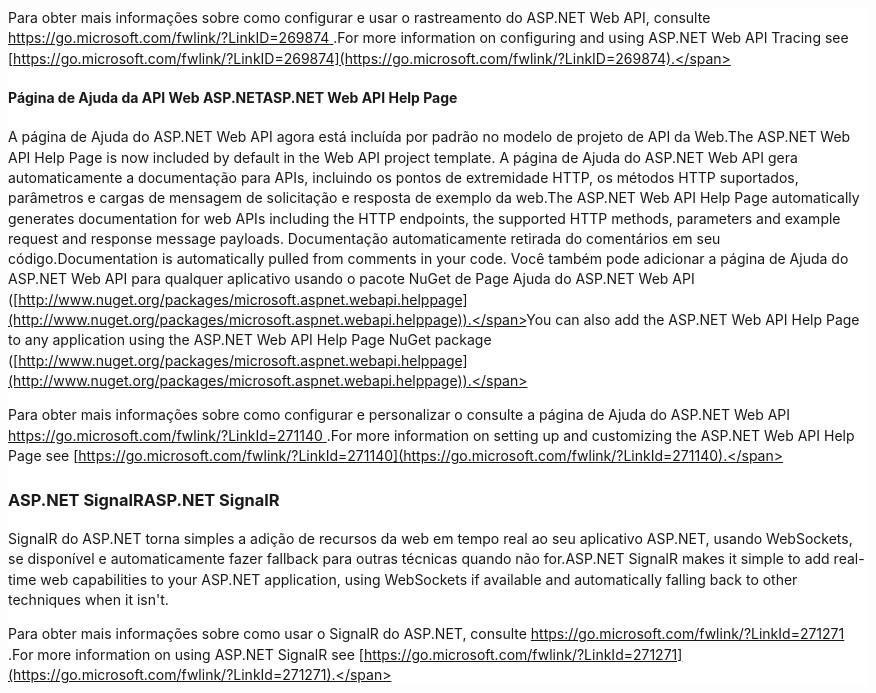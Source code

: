 <span data-ttu-id="edf3a-220">Para obter mais informações sobre como configurar e usar o rastreamento do ASP.NET Web API, consulte [ https://go.microsoft.com/fwlink/?LinkID=269874 ](https://go.microsoft.com/fwlink/?LinkID=269874).</span><span class="sxs-lookup"><span data-stu-id="edf3a-220">For more information on configuring and using ASP.NET Web API Tracing see [https://go.microsoft.com/fwlink/?LinkID=269874](https://go.microsoft.com/fwlink/?LinkID=269874).</span></span>

#### <a name="aspnet-web-api-help-page"></a><span data-ttu-id="edf3a-221">Página de Ajuda da API Web ASP.NET</span><span class="sxs-lookup"><span data-stu-id="edf3a-221">ASP.NET Web API Help Page</span></span>

<span data-ttu-id="edf3a-222">A página de Ajuda do ASP.NET Web API agora está incluída por padrão no modelo de projeto de API da Web.</span><span class="sxs-lookup"><span data-stu-id="edf3a-222">The ASP.NET Web API Help Page is now included by default in the Web API project template.</span></span> <span data-ttu-id="edf3a-223">A página de Ajuda do ASP.NET Web API gera automaticamente a documentação para APIs, incluindo os pontos de extremidade HTTP, os métodos HTTP suportados, parâmetros e cargas de mensagem de solicitação e resposta de exemplo da web.</span><span class="sxs-lookup"><span data-stu-id="edf3a-223">The ASP.NET Web API Help Page automatically generates documentation for web APIs including the HTTP endpoints, the supported HTTP methods, parameters and example request and response message payloads.</span></span> <span data-ttu-id="edf3a-224">Documentação automaticamente retirada do comentários em seu código.</span><span class="sxs-lookup"><span data-stu-id="edf3a-224">Documentation is automatically pulled from comments in your code.</span></span> <span data-ttu-id="edf3a-225">Você também pode adicionar a página de Ajuda do ASP.NET Web API para qualquer aplicativo usando o pacote NuGet de Page Ajuda do ASP.NET Web API ([http://www.nuget.org/packages/microsoft.aspnet.webapi.helppage](http://www.nuget.org/packages/microsoft.aspnet.webapi.helppage)).</span><span class="sxs-lookup"><span data-stu-id="edf3a-225">You can also add the ASP.NET Web API Help Page to any application using the ASP.NET Web API Help Page NuGet package ([http://www.nuget.org/packages/microsoft.aspnet.webapi.helppage](http://www.nuget.org/packages/microsoft.aspnet.webapi.helppage)).</span></span>

<span data-ttu-id="edf3a-226">Para obter mais informações sobre como configurar e personalizar o consulte a página de Ajuda do ASP.NET Web API [ https://go.microsoft.com/fwlink/?LinkId=271140 ](https://go.microsoft.com/fwlink/?LinkId=271140).</span><span class="sxs-lookup"><span data-stu-id="edf3a-226">For more information on setting up and customizing the ASP.NET Web API Help Page see [https://go.microsoft.com/fwlink/?LinkId=271140](https://go.microsoft.com/fwlink/?LinkId=271140).</span></span>

<a id="_ASP.NET_SignalR"></a>
### <a name="aspnet-signalr"></a><span data-ttu-id="edf3a-227">ASP.NET SignalR</span><span class="sxs-lookup"><span data-stu-id="edf3a-227">ASP.NET SignalR</span></span>

<span data-ttu-id="edf3a-228">SignalR do ASP.NET torna simples a adição de recursos da web em tempo real ao seu aplicativo ASP.NET, usando WebSockets, se disponível e automaticamente fazer fallback para outras técnicas quando não for.</span><span class="sxs-lookup"><span data-stu-id="edf3a-228">ASP.NET SignalR makes it simple to add real-time web capabilities to your ASP.NET application, using WebSockets if available and automatically falling back to other techniques when it isn't.</span></span>

<span data-ttu-id="edf3a-229">Para obter mais informações sobre como usar o SignalR do ASP.NET, consulte [ https://go.microsoft.com/fwlink/?LinkId=271271 ](https://go.microsoft.com/fwlink/?LinkId=271271).</span><span class="sxs-lookup"><span data-stu-id="edf3a-229">For more information on using ASP.NET SignalR see [https://go.microsoft.com/fwlink/?LinkId=271271](https://go.microsoft.com/fwlink/?LinkId=271271).</span></span>
